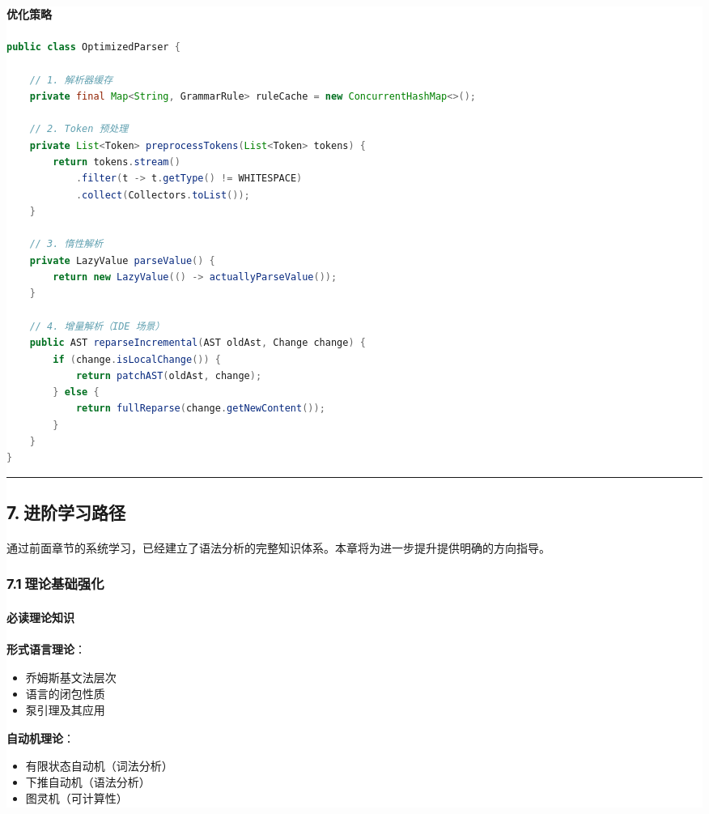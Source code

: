 ```java
```

#### 优化策略

```java
public class OptimizedParser {
    
    // 1. 解析器缓存
    private final Map<String, GrammarRule> ruleCache = new ConcurrentHashMap<>();
    
    // 2. Token 预处理
    private List<Token> preprocessTokens(List<Token> tokens) {
        return tokens.stream()
            .filter(t -> t.getType() != WHITESPACE)
            .collect(Collectors.toList());
    }
    
    // 3. 惰性解析
    private LazyValue parseValue() {
        return new LazyValue(() -> actuallyParseValue());
    }
    
    // 4. 增量解析（IDE 场景）
    public AST reparseIncremental(AST oldAst, Change change) {
        if (change.isLocalChange()) {
            return patchAST(oldAst, change);
        } else {
            return fullReparse(change.getNewContent());
        }
    }
}
```

---

## 7. 进阶学习路径

通过前面章节的系统学习，已经建立了语法分析的完整知识体系。本章将为进一步提升提供明确的方向指导。

### 7.1 理论基础强化

#### 必读理论知识

**形式语言理论**：
- 乔姆斯基文法层次
- 语言的闭包性质
- 泵引理及其应用

**自动机理论**：
- 有限状态自动机（词法分析）
- 下推自动机（语法分析）
- 图灵机（可计算性）
